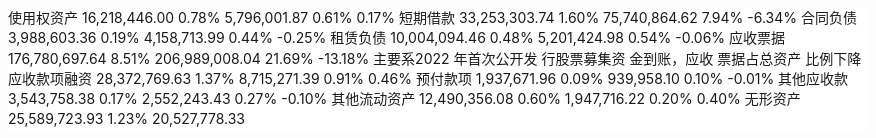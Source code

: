 使用权资产
16,218,446.00
0.78%
5,796,001.87
0.61%
0.17%
短期借款
33,253,303.74
1.60%
75,740,864.62
7.94%
-6.34%
合同负债
3,988,603.36
0.19%
4,158,713.99
0.44%
-0.25%
租赁负债
10,004,094.46
0.48%
5,201,424.98
0.54%
-0.06%
应收票据
176,780,697.64
8.51%
206,989,008.04
21.69%
-13.18%
主要系2022
年首次公开发
行股票募集资
金到账，应收
票据占总资产
比例下降
应收款项融资
28,372,769.63
1.37%
8,715,271.39
0.91%
0.46%
预付款项
1,937,671.96
0.09%
939,958.10
0.10%
-0.01%
其他应收款
3,543,758.38
0.17%
2,552,243.43
0.27%
-0.10%
其他流动资产
12,490,356.08
0.60%
1,947,716.22
0.20%
0.40%
无形资产
25,589,723.93
1.23%
20,527,778.33